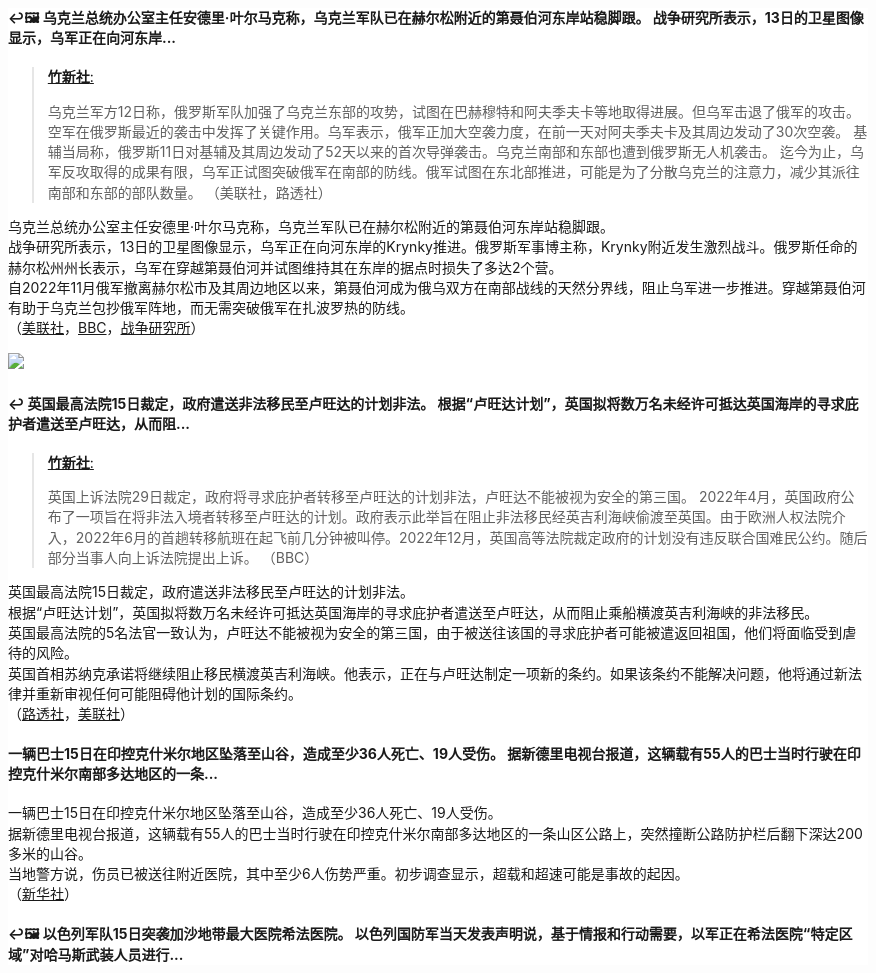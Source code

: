 #### ↩️🖼 乌克兰总统办公室主任安德里·叶尔马克称，乌克兰军队已在赫尔松附近的第聂伯河东岸站稳脚跟。 战争研究所表示，13日的卫星图像显示，乌军正在向河东岸...
<div class="rsshub-quote"><blockquote>                                    <p><a href="https://t.me/tnews365/28763"><b>竹新社</b>:</a></p>                                                                        <p>乌克兰军方12日称，俄罗斯军队加强了乌克兰东部的攻势，试图在巴赫穆特和阿夫季夫卡等地取得进展。但乌军击退了俄军的攻击。空军在俄罗斯最近的袭击中发挥了关键作用。乌军表示，俄军正加大空袭力度，在前一天对阿夫季夫卡及其周边发动了30次空袭。 基辅当局称，俄罗斯11日对基辅及其周边发动了52天以来的首次导弹袭击。乌克兰南部和东部也遭到俄罗斯无人机袭击。 迄今为止，乌军反攻取得的成果有限，乌军正试图突破俄军在南部的防线。俄军试图在东北部推进，可能是为了分散乌克兰的注意力，减少其派往南部和东部的部队数量。 （美联社，路透社）</p>                                </blockquote></div><p>乌克兰总统办公室主任安德里·叶尔马克称，乌克兰军队已在赫尔松附近的第聂伯河东岸站稳脚跟。<br>战争研究所表示，13日的卫星图像显示，乌军正在向河东岸的Krynky推进。俄罗斯军事博主称，Krynky附近发生激烈战斗。俄罗斯任命的赫尔松州州长表示，乌军在穿越第聂伯河并试图维持其在东岸的据点时损失了多达2个营。<br>自2022年11月俄军撤离赫尔松市及其周边地区以来，第聂伯河成为俄乌双方在南部战线的天然分界线，阻止乌军进一步推进。穿越第聂伯河有助于乌克兰包抄俄军阵地，而无需突破俄军在扎波罗热的防线。<br>（<a href="https://apnews.com/article/russia-ukraine-war-dnieper-river-kherson-7d1fe4cfa8b748e6736c9f2b620ff618" target="_blank" rel="noopener" onclick="return confirm('Open this link?\n\n'+this.href);">美联社</a>，<a href="https://www.bbc.co.uk/news/world-europe-67424672" target="_blank" rel="noopener" onclick="return confirm('Open this link?\n\n'+this.href);">BBC</a>，<a href="https://www.understandingwar.org/backgrounder/russian-offensive-campaign-assessment-november-14-2023" target="_blank" rel="noopener" onclick="return confirm('Open this link?\n\n'+this.href);">战争研究所</a>）</p><img src="https://cdn5.cdn-telegram.org/file/ZyjUcOQbD5aakYFelEgeztnduW05Qr0Jdy2gy0YlUFHWGKwEwADlq07Y0gLov3y3GrsIGPXI2Vm8vU43cUpm6AOR6e28q0MlrfDiEWtOs3uYSbwpqsUuLPl44Wyarm8DKh_m86-BkJQByJ9BtDOhVnogJ4_Mv3ovzQmIOikUNZaU7gzi2XPa0Iamqm_abv9BJM5whvpzkVslhs8RZ0jv8Mfz2wRBq7qQoWuFpjCQ0JO_Gy89iNgffgtz9E6jfdh2H3ad1glsZ79AiwUJW-ciqLT6RLRKLVi3MwYRsOQtvlwf6v7JlrGZfatVg6kRRdg_rbZDcl9dyNkIsA5odOidpA.jpg" referrerpolicy="no-referrer">

#### ↩️ 英国最高法院15日裁定，政府遣送非法移民至卢旺达的计划非法。 根据“卢旺达计划”，英国拟将数万名未经许可抵达英国海岸的寻求庇护者遣送至卢旺达，从而阻...
<div class="rsshub-quote"><blockquote>                                    <p><a href="https://t.me/tnews365/27450"><b>竹新社</b>:</a></p>                                                                        <p>英国上诉法院29日裁定，政府将寻求庇护者转移至卢旺达的计划非法，卢旺达不能被视为安全的第三国。 2022年4月，英国政府公布了一项旨在将非法入境者转移至卢旺达的计划。政府表示此举旨在阻止非法移民经英吉利海峡偷渡至英国。由于欧洲人权法院介入，2022年6月的首趟转移航班在起飞前几分钟被叫停。2022年12月，英国高等法院裁定政府的计划没有违反联合国难民公约。随后部分当事人向上诉法院提出上诉。 （BBC）</p>                                </blockquote></div><p>英国最高法院15日裁定，政府遣送非法移民至卢旺达的计划非法。<br>根据“卢旺达计划”，英国拟将数万名未经许可抵达英国海岸的寻求庇护者遣送至卢旺达，从而阻止乘船横渡英吉利海峡的非法移民。<br>英国最高法院的5名法官一致认为，卢旺达不能被视为安全的第三国，由于被送往该国的寻求庇护者可能被遣返回祖国，他们将面临受到虐待的风险。<br>英国首相苏纳克承诺将继续阻止移民横渡英吉利海峡。他表示，正在与卢旺达制定一项新的条约。如果该条约不能解决问题，他将通过新法律并重新审视任何可能阻碍他计划的国际条约。<br>（<a href="https://www.reuters.com/world/uk/uks-sunak-learn-fate-rwandan-migrant-deportation-plan-2023-11-15/" target="_blank" rel="noopener" onclick="return confirm('Open this link?\n\n'+this.href);">路透社</a>，<a href="https://apnews.com/article/uk-migrants-rwanda-deportation-supreme-court-6e9e99a33dc47d16cf128a226a84acac" target="_blank" rel="noopener" onclick="return confirm('Open this link?\n\n'+this.href);">美联社</a>）</p>

#### 一辆巴士15日在印控克什米尔地区坠落至山谷，造成至少36人死亡、19人受伤。 据新德里电视台报道，这辆载有55人的巴士当时行驶在印控克什米尔南部多达地区的一条...
<p>一辆巴士15日在印控克什米尔地区坠落至山谷，造成至少36人死亡、19人受伤。<br>据新德里电视台报道，这辆载有55人的巴士当时行驶在印控克什米尔南部多达地区的一条山区公路上，突然撞断公路防护栏后翻下深达200多米的山谷。<br>当地警方说，伤员已被送往附近医院，其中至少6人伤势严重。初步调查显示，超载和超速可能是事故的起因。<br>（<a href="http://www.news.cn/2023-11/15/c_1129977188.htm" target="_blank" rel="noopener" onclick="return confirm('Open this link?\n\n'+this.href);">新华社</a>）</p>

#### ↩️🖼 以色列军队15日突袭加沙地带最大医院希法医院。 以色列国防军当天发表声明说，基于情报和行动需要，以军正在希法医院“特定区域”对哈马斯武装人员进行...